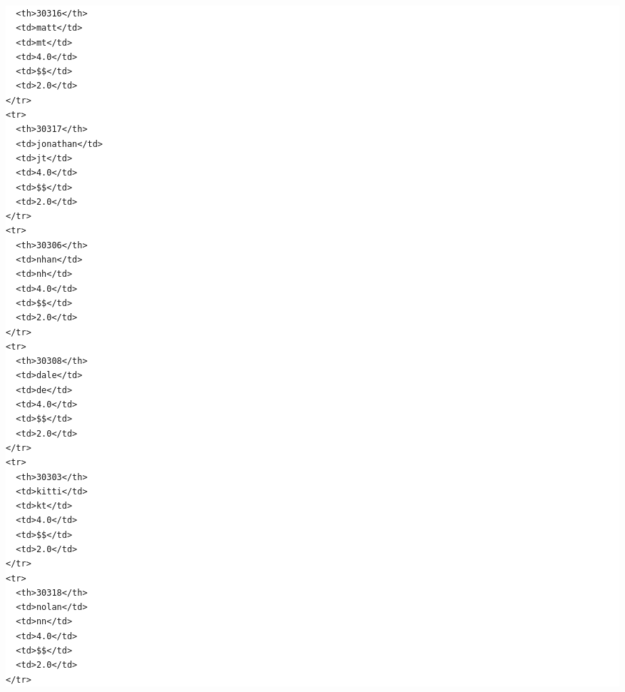       <th>30316</th>
      <td>matt</td>
      <td>mt</td>
      <td>4.0</td>
      <td>$$</td>
      <td>2.0</td>
    </tr>
    <tr>
      <th>30317</th>
      <td>jonathan</td>
      <td>jt</td>
      <td>4.0</td>
      <td>$$</td>
      <td>2.0</td>
    </tr>
    <tr>
      <th>30306</th>
      <td>nhan</td>
      <td>nh</td>
      <td>4.0</td>
      <td>$$</td>
      <td>2.0</td>
    </tr>
    <tr>
      <th>30308</th>
      <td>dale</td>
      <td>de</td>
      <td>4.0</td>
      <td>$$</td>
      <td>2.0</td>
    </tr>
    <tr>
      <th>30303</th>
      <td>kitti</td>
      <td>kt</td>
      <td>4.0</td>
      <td>$$</td>
      <td>2.0</td>
    </tr>
    <tr>
      <th>30318</th>
      <td>nolan</td>
      <td>nn</td>
      <td>4.0</td>
      <td>$$</td>
      <td>2.0</td>
    </tr>
  </tbody>
</table>
</div>
